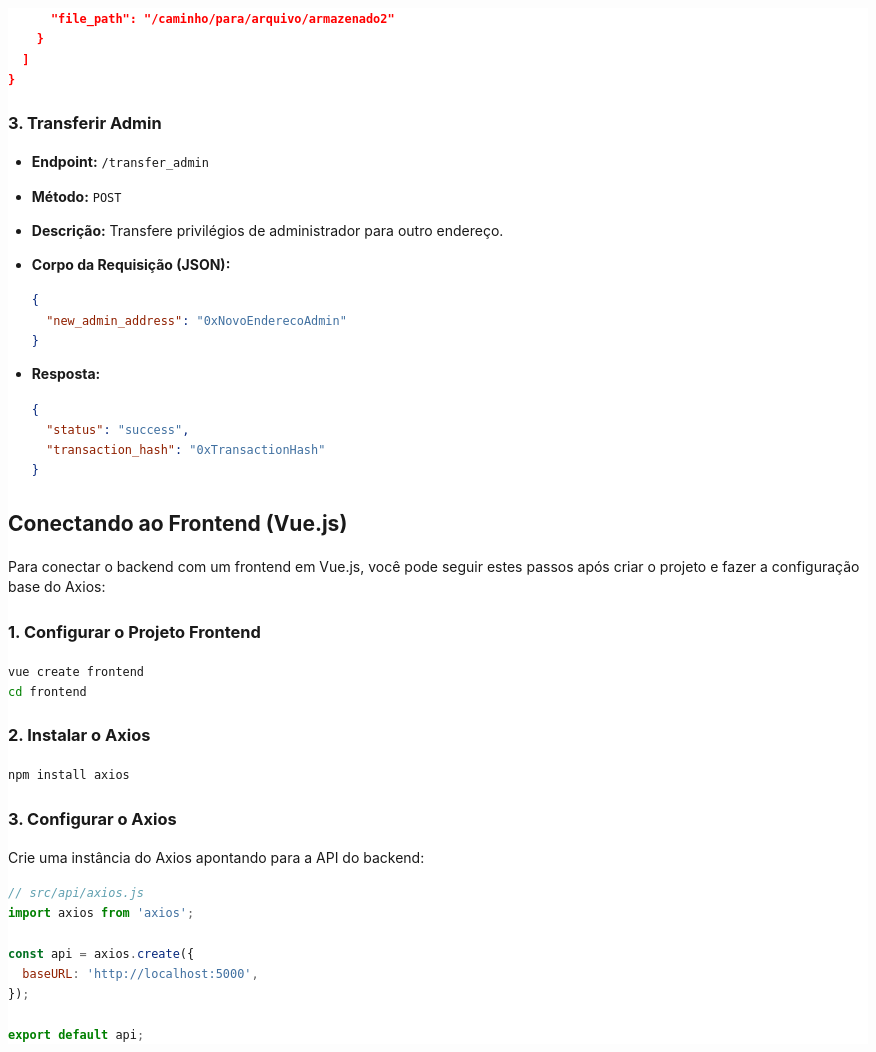   ```json
        "file_path": "/caminho/para/arquivo/armazenado2"
      }
    ]
  }
  ```

### 3. Transferir Admin

- **Endpoint:** `/transfer_admin`
- **Método:** `POST`
- **Descrição:** Transfere privilégios de administrador para outro endereço.
- **Corpo da Requisição (JSON):**

  ```json
  {
    "new_admin_address": "0xNovoEnderecoAdmin"
  }
  ```

- **Resposta:**

  ```json
  {
    "status": "success",
    "transaction_hash": "0xTransactionHash"
  }
  ```

## Conectando ao Frontend (Vue.js)

Para conectar o backend com um frontend em Vue.js, você pode seguir estes passos após criar o projeto e fazer a configuração base do Axios:

### 1. Configurar o Projeto Frontend

```bash
vue create frontend
cd frontend
```

### 2. Instalar o Axios

```bash
npm install axios
```

### 3. Configurar o Axios

Crie uma instância do Axios apontando para a API do backend:

```javascript
// src/api/axios.js
import axios from 'axios';

const api = axios.create({
  baseURL: 'http://localhost:5000',
});

export default api;
```
